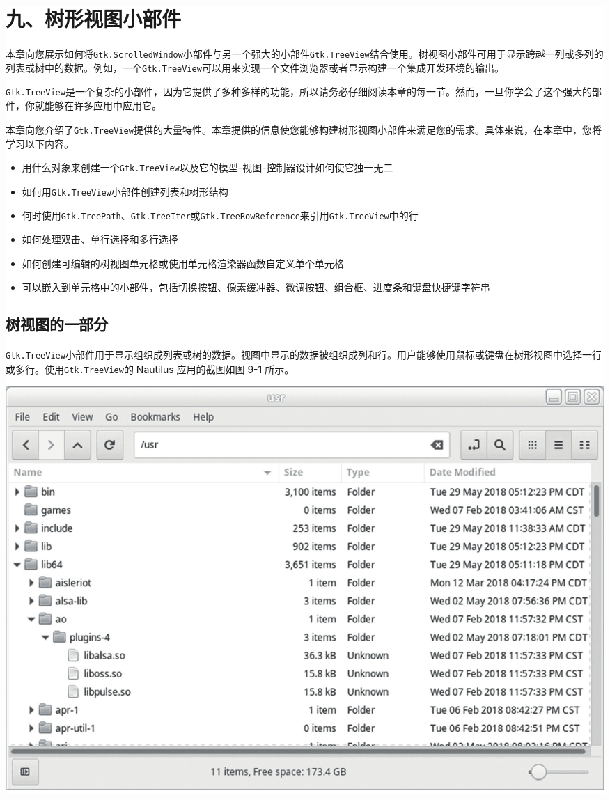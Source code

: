 # 九、树形视图小部件

本章向您展示如何将`Gtk.ScrolledWindow`小部件与另一个强大的小部件`Gtk.TreeView`结合使用。树视图小部件可用于显示跨越一列或多列的列表或树中的数据。例如，一个`Gtk.TreeView`可以用来实现一个文件浏览器或者显示构建一个集成开发环境的输出。

`Gtk.TreeView`是一个复杂的小部件，因为它提供了多种多样的功能，所以请务必仔细阅读本章的每一节。然而，一旦你学会了这个强大的部件，你就能够在许多应用中应用它。

本章向您介绍了`Gtk.TreeView`提供的大量特性。本章提供的信息使您能够构建树形视图小部件来满足您的需求。具体来说，在本章中，您将学习以下内容。

*   用什么对象来创建一个`Gtk.TreeView`以及它的模型-视图-控制器设计如何使它独一无二

*   如何用`Gtk.TreeView`小部件创建列表和树形结构

*   何时使用`Gtk.TreePath`、`Gtk.TreeIter`或`Gtk.TreeRowReference`来引用`Gtk.TreeView`中的行

*   如何处理双击、单行选择和多行选择

*   如何创建可编辑的树视图单元格或使用单元格渲染器函数自定义单个单元格

*   可以嵌入到单元格中的小部件，包括切换按钮、像素缓冲器、微调按钮、组合框、进度条和键盘快捷键字符串

## 树视图的一部分

`Gtk.TreeView`小部件用于显示组织成列表或树的数据。视图中显示的数据被组织成列和行。用户能够使用鼠标或键盘在树形视图中选择一行或多行。使用`Gtk.TreeView`的 Nautilus 应用的截图如图 9-1 所示。

![img/142357_2_En_9_Fig1_HTML.jpg](img/142357_2_En_9_Fig1_HTML.jpg)
